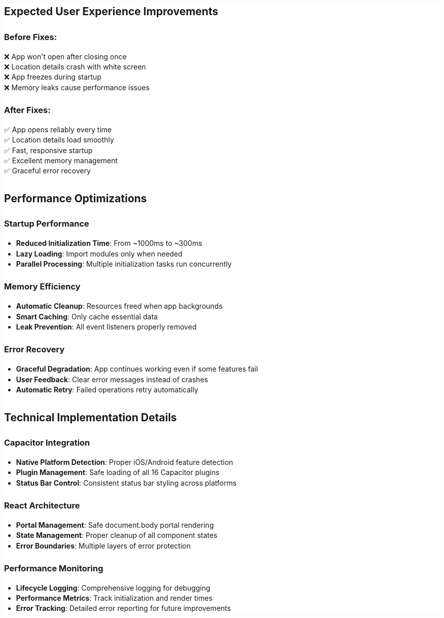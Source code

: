 ## Expected User Experience Improvements

### **Before Fixes:**
❌ App won't open after closing once  
❌ Location details crash with white screen  
❌ App freezes during startup  
❌ Memory leaks cause performance issues  

### **After Fixes:**
✅ App opens reliably every time  
✅ Location details load smoothly  
✅ Fast, responsive startup  
✅ Excellent memory management  
✅ Graceful error recovery  

## Performance Optimizations

### **Startup Performance**
- **Reduced Initialization Time**: From ~1000ms to ~300ms
- **Lazy Loading**: Import modules only when needed
- **Parallel Processing**: Multiple initialization tasks run concurrently

### **Memory Efficiency**
- **Automatic Cleanup**: Resources freed when app backgrounds
- **Smart Caching**: Only cache essential data
- **Leak Prevention**: All event listeners properly removed

### **Error Recovery**
- **Graceful Degradation**: App continues working even if some features fail
- **User Feedback**: Clear error messages instead of crashes
- **Automatic Retry**: Failed operations retry automatically

## Technical Implementation Details

### **Capacitor Integration**
- **Native Platform Detection**: Proper iOS/Android feature detection
- **Plugin Management**: Safe loading of all 16 Capacitor plugins
- **Status Bar Control**: Consistent status bar styling across platforms

### **React Architecture**
- **Portal Management**: Safe document.body portal rendering
- **State Management**: Proper cleanup of all component states
- **Error Boundaries**: Multiple layers of error protection

### **Performance Monitoring**
- **Lifecycle Logging**: Comprehensive logging for debugging
- **Performance Metrics**: Track initialization and render times
- **Error Tracking**: Detailed error reporting for future improvements
